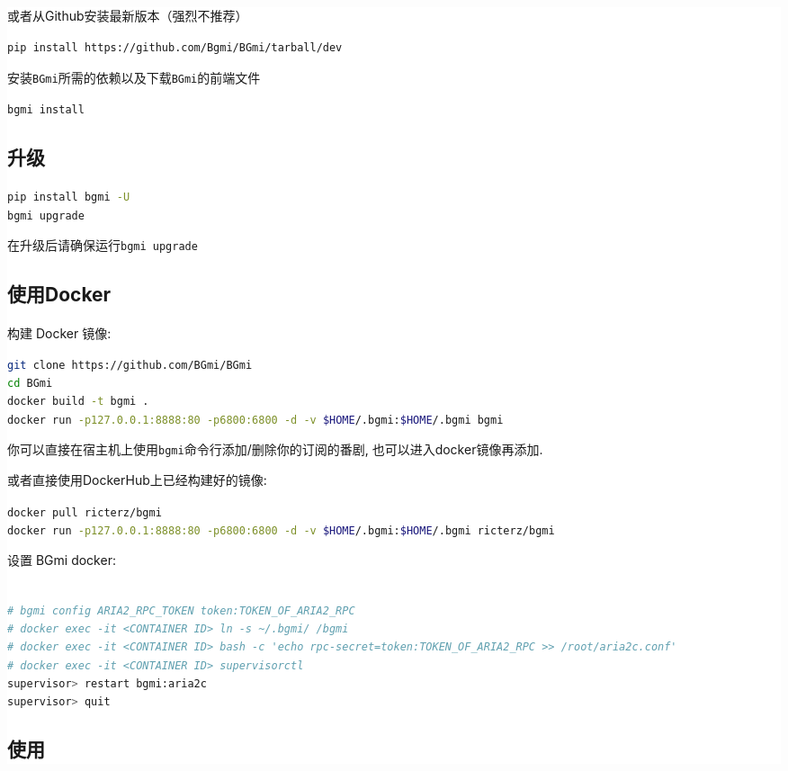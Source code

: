 或者从Github安装最新版本（强烈不推荐）

```bash
pip install https://github.com/Bgmi/BGmi/tarball/dev
```



安装`BGmi`所需的依赖以及下载`BGmi`的前端文件

```bash
bgmi install
```

## 升级

```bash
pip install bgmi -U
bgmi upgrade
```

在升级后请确保运行`bgmi upgrade`



## 使用Docker

构建 Docker 镜像:

```bash
git clone https://github.com/BGmi/BGmi
cd BGmi
docker build -t bgmi .
docker run -p127.0.0.1:8888:80 -p6800:6800 -d -v $HOME/.bgmi:$HOME/.bgmi bgmi
```

你可以直接在宿主机上使用`bgmi`命令行添加/删除你的订阅的番剧, 也可以进入docker镜像再添加.

或者直接使用DockerHub上已经构建好的镜像:

```bash
docker pull ricterz/bgmi
docker run -p127.0.0.1:8888:80 -p6800:6800 -d -v $HOME/.bgmi:$HOME/.bgmi ricterz/bgmi
```

设置 BGmi docker:

```bash

# bgmi config ARIA2_RPC_TOKEN token:TOKEN_OF_ARIA2_RPC
# docker exec -it <CONTAINER ID> ln -s ~/.bgmi/ /bgmi
# docker exec -it <CONTAINER ID> bash -c 'echo rpc-secret=token:TOKEN_OF_ARIA2_RPC >> /root/aria2c.conf'
# docker exec -it <CONTAINER ID> supervisorctl
supervisor> restart bgmi:aria2c
supervisor> quit
```



## 使用
